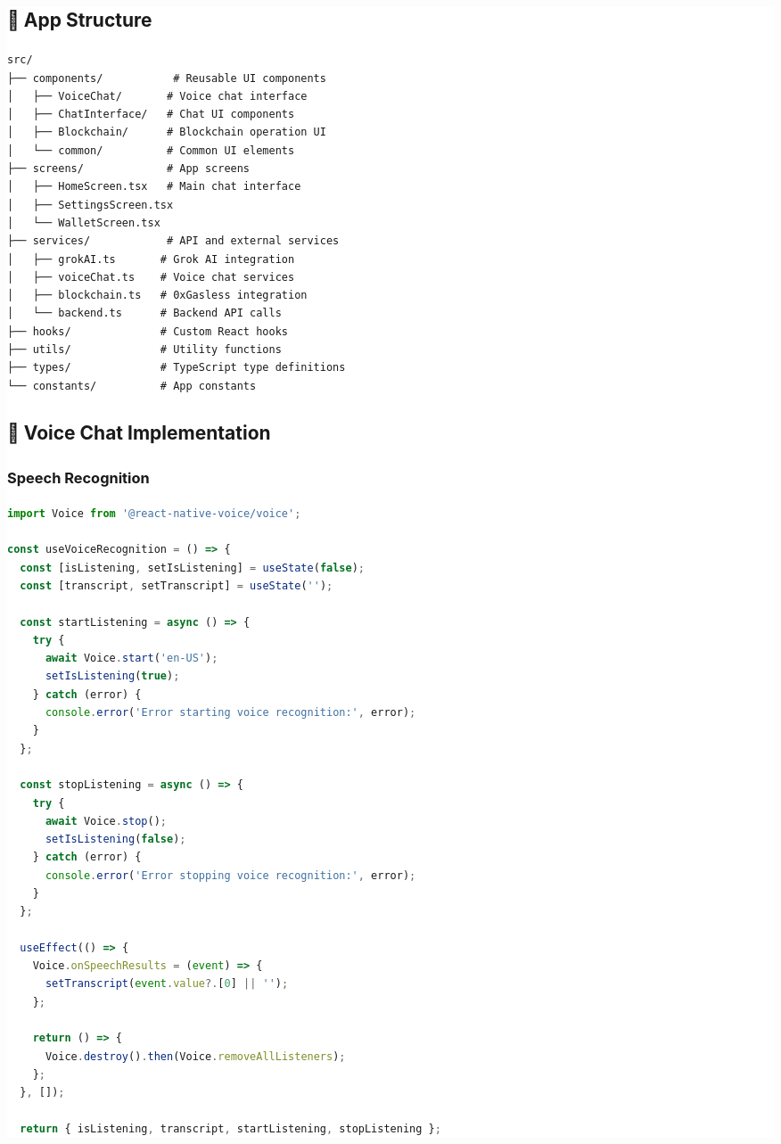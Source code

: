 ## 📱 App Structure

```
src/
├── components/           # Reusable UI components
│   ├── VoiceChat/       # Voice chat interface
│   ├── ChatInterface/   # Chat UI components
│   ├── Blockchain/      # Blockchain operation UI
│   └── common/          # Common UI elements
├── screens/             # App screens
│   ├── HomeScreen.tsx   # Main chat interface
│   ├── SettingsScreen.tsx
│   └── WalletScreen.tsx
├── services/            # API and external services
│   ├── grokAI.ts       # Grok AI integration
│   ├── voiceChat.ts    # Voice chat services
│   ├── blockchain.ts   # 0xGasless integration
│   └── backend.ts      # Backend API calls
├── hooks/              # Custom React hooks
├── utils/              # Utility functions
├── types/              # TypeScript type definitions
└── constants/          # App constants
```

## 🎤 Voice Chat Implementation

### Speech Recognition
```typescript
import Voice from '@react-native-voice/voice';

const useVoiceRecognition = () => {
  const [isListening, setIsListening] = useState(false);
  const [transcript, setTranscript] = useState('');

  const startListening = async () => {
    try {
      await Voice.start('en-US');
      setIsListening(true);
    } catch (error) {
      console.error('Error starting voice recognition:', error);
    }
  };

  const stopListening = async () => {
    try {
      await Voice.stop();
      setIsListening(false);
    } catch (error) {
      console.error('Error stopping voice recognition:', error);
    }
  };

  useEffect(() => {
    Voice.onSpeechResults = (event) => {
      setTranscript(event.value?.[0] || '');
    };

    return () => {
      Voice.destroy().then(Voice.removeAllListeners);
    };
  }, []);

  return { isListening, transcript, startListening, stopListening };
```
